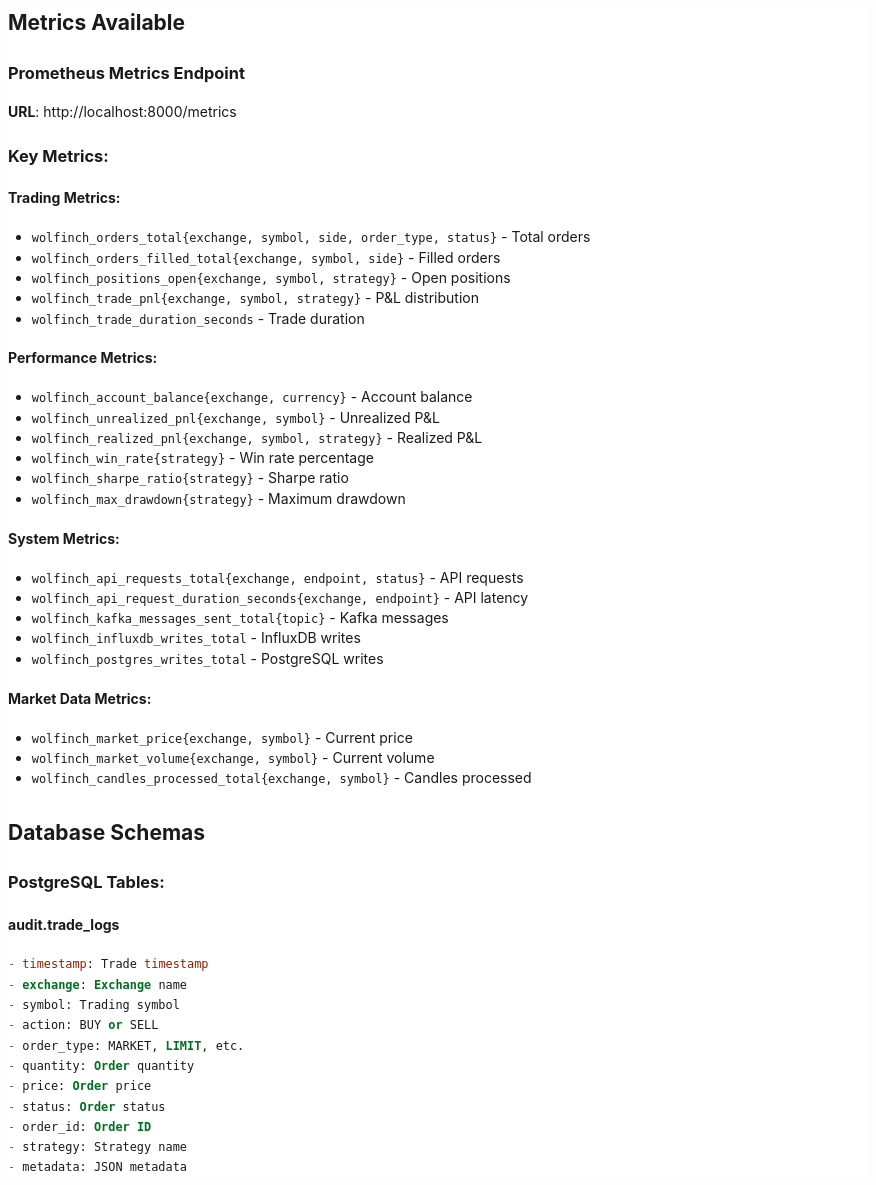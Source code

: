 ## Metrics Available

### Prometheus Metrics Endpoint
**URL**: http://localhost:8000/metrics

### Key Metrics:

#### Trading Metrics:
- `wolfinch_orders_total{exchange, symbol, side, order_type, status}` - Total orders
- `wolfinch_orders_filled_total{exchange, symbol, side}` - Filled orders
- `wolfinch_positions_open{exchange, symbol, strategy}` - Open positions
- `wolfinch_trade_pnl{exchange, symbol, strategy}` - P&L distribution
- `wolfinch_trade_duration_seconds` - Trade duration

#### Performance Metrics:
- `wolfinch_account_balance{exchange, currency}` - Account balance
- `wolfinch_unrealized_pnl{exchange, symbol}` - Unrealized P&L
- `wolfinch_realized_pnl{exchange, symbol, strategy}` - Realized P&L
- `wolfinch_win_rate{strategy}` - Win rate percentage
- `wolfinch_sharpe_ratio{strategy}` - Sharpe ratio
- `wolfinch_max_drawdown{strategy}` - Maximum drawdown

#### System Metrics:
- `wolfinch_api_requests_total{exchange, endpoint, status}` - API requests
- `wolfinch_api_request_duration_seconds{exchange, endpoint}` - API latency
- `wolfinch_kafka_messages_sent_total{topic}` - Kafka messages
- `wolfinch_influxdb_writes_total` - InfluxDB writes
- `wolfinch_postgres_writes_total` - PostgreSQL writes

#### Market Data Metrics:
- `wolfinch_market_price{exchange, symbol}` - Current price
- `wolfinch_market_volume{exchange, symbol}` - Current volume
- `wolfinch_candles_processed_total{exchange, symbol}` - Candles processed

## Database Schemas

### PostgreSQL Tables:

#### audit.trade_logs
```sql
- timestamp: Trade timestamp
- exchange: Exchange name
- symbol: Trading symbol
- action: BUY or SELL
- order_type: MARKET, LIMIT, etc.
- quantity: Order quantity
- price: Order price
- status: Order status
- order_id: Order ID
- strategy: Strategy name
- metadata: JSON metadata
```
